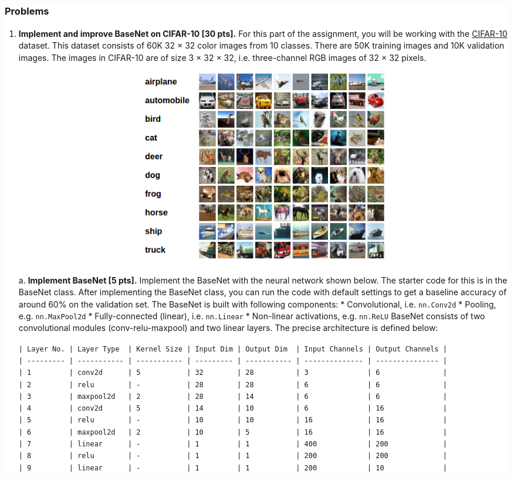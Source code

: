 ### Problems

1. **Implement and improve BaseNet on CIFAR-10 [30 pts].** For this part of the assignment, you will be working with
    the [CIFAR-10](https://www.cs.toronto.edu/~kriz/cifar.html) dataset. This dataset consists of 60K 32 × 32 color images from
    10 classes. There are 50K training images and 10K validation images. The images in CIFAR-10 are of size
    3 × 32 × 32, i.e. three-channel RGB images of 32 × 32 pixels.

    <div align="center"> <img src="cifar10.png" width="50%"> </div>

    a. **Implement BaseNet [5 pts].** Implement the BaseNet with the neural network shown below.
       The starter code for this is in the BaseNet class. After implementing
       the BaseNet class, you can run the code with default settings to get a
       baseline accuracy of around 60% on the validation set. The BaseNet is
       built with following components:
       * Convolutional, i.e. `nn.Conv2d`
       * Pooling, e.g. `nn.MaxPool2d`
       * Fully-connected (linear), i.e. `nn.Linear`
       * Non-linear activations, e.g. `nn.ReLU`
       BaseNet consists of two convolutional modules (conv-relu-maxpool) and
       two linear layers. The precise architecture is defined below:

       | Layer No. | Layer Type  | Kernel Size | Input Dim | Output Dim  | Input Channels | Output Channels |
       | --------- | ----------- | ----------- | --------- | ----------- | -------------- | --------------- |
       | 1         | conv2d      | 5           | 32        | 28          | 3              | 6               |
       | 2         | relu        | -           | 28        | 28          | 6              | 6               |
       | 3         | maxpool2d   | 2           | 28        | 14          | 6              | 6               |
       | 4         | conv2d      | 5           | 14        | 10          | 6              | 16              |
       | 5         | relu        | -           | 10        | 10          | 16             | 16              |
       | 6         | maxpool2d   | 2           | 10        | 5           | 16             | 16              |
       | 7         | linear      | -           | 1         | 1           | 400            | 200             |
       | 8         | relu        | -           | 1         | 1           | 200            | 200             |
       | 9         | linear      | -           | 1         | 1           | 200            | 10              |


[^1]: Kaiming He et al. "Deep residual learning for image recognition." CVPR 2016.
[^2]: Long, Jonathan, Evan Shelhamer, and Trevor Darrell. "Fully convolutional networks for semantic segmentation." CVPR 2015.
[^3]: Olaf Ronneberger et al. "U-net: Convolutional networks for biomedical image segmentation." MICCAI 2015.
[^4]: Liang-Chieh Chen et al. "Semantic image segmentation with deep convolutional nets and fully connected CRFs." ICLR 2015.
[^5]: Liang-Chieh Chen et al. "Encoder-decoder with atrous separable convolution for semantic image segmentation." ECCV 2018.